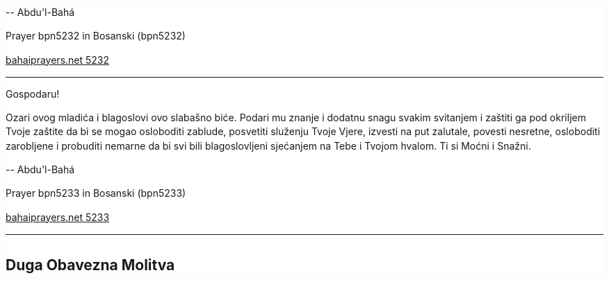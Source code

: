 -- Abdu'l-Bahá

Prayer bpn5232 in Bosanski (bpn5232) 

[bahaiprayers.net 5232](https://bahaiprayers.net/Book/Single/41/5232)


----


<a id="bpn5233"></a> 
<div class="prayer"><p class='dropCap'>Gospodaru!</p><p>Ozari ovog mladića i blagoslovi ovo slabašno biće. Podari mu znanje i dodatnu snagu svakim svitanjem i zaštiti ga pod okriljem Tvoje zaštite da bi se mogao osloboditi zablude, posvetiti služenju Tvoje Vjere, izvesti na put zalutale, povesti nesretne, osloboditi zarobljene i probuditi nemarne da bi svi bili blagoslovljeni sjećanjem na Tebe i Tvojom hvalom. Ti si Moćni i Snažni.</p></div>

-- Abdu'l-Bahá

Prayer bpn5233 in Bosanski (bpn5233) 

[bahaiprayers.net 5233](https://bahaiprayers.net/Book/Single/41/5233)


----



<a id="Duga+Obavezna+Molitva"></a> 
## Duga Obavezna Molitva

<a id="bpn5219"></a> 